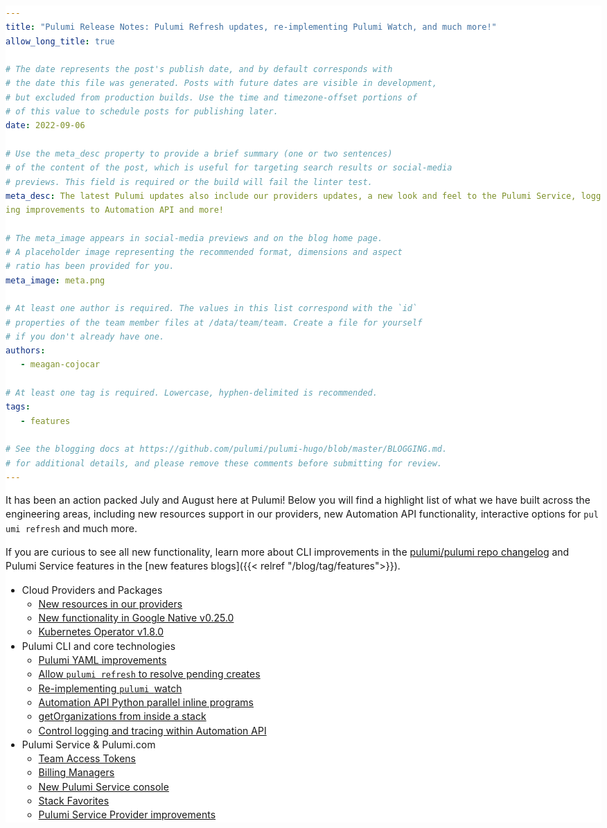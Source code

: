 ```yaml
---
title: "Pulumi Release Notes: Pulumi Refresh updates, re-implementing Pulumi Watch, and much more!"
allow_long_title: true
 
# The date represents the post's publish date, and by default corresponds with
# the date this file was generated. Posts with future dates are visible in development,
# but excluded from production builds. Use the time and timezone-offset portions of
# of this value to schedule posts for publishing later.
date: 2022-09-06
 
# Use the meta_desc property to provide a brief summary (one or two sentences)
# of the content of the post, which is useful for targeting search results or social-media
# previews. This field is required or the build will fail the linter test.
meta_desc: The latest Pulumi updates also include our providers updates, a new look and feel to the Pulumi Service, logging improvements to Automation API and more!
 
# The meta_image appears in social-media previews and on the blog home page.
# A placeholder image representing the recommended format, dimensions and aspect
# ratio has been provided for you.
meta_image: meta.png
 
# At least one author is required. The values in this list correspond with the `id`
# properties of the team member files at /data/team/team. Create a file for yourself
# if you don't already have one.
authors:
   - meagan-cojocar
 
# At least one tag is required. Lowercase, hyphen-delimited is recommended.
tags:
   - features
 
# See the blogging docs at https://github.com/pulumi/pulumi-hugo/blob/master/BLOGGING.md.
# for additional details, and please remove these comments before submitting for review.
---
```


It has been an action packed July and August here at Pulumi! Below you will find a highlight list of what we have built across the engineering areas, including new resources support in our providers, new Automation API functionality, interactive options for `pulumi refresh` and much more.



If you are curious to see all new functionality, learn more about CLI improvements in the [pulumi/pulumi repo changelog](https://github.com/pulumi/pulumi/blob/master/CHANGELOG.md) and Pulumi Service features in the [new features blogs]({{< relref "/blog/tag/features">}}).

- Cloud Providers and Packages
  - [New resources in our providers](#new-resources-in-our-providers)
  - [New functionality in Google Native v0.25.0](#new-functionality-in-google-native)
  - [Kubernetes Operator v1.8.0](#kubernetes-operator-v180)
- Pulumi CLI and core technologies
  - [Pulumi YAML improvements](#pulumi-yaml-improvements)
  - [Allow `pulumi refresh` to resolve pending creates](#allow-pulumi-refresh-to-resolve-pending-creates)
  - [Re-implementing `pulumi `watch](#reimplementing-pulumi-watch)
  - [Automation API Python parallel inline programs](#automation-api-python-parallel-inline-programs)
  - [getOrganizations from inside a stack](#getorganizations-from-inside-a-stack)
  - [Control logging and tracing within Automation API](#control-logging-and-tracing-within-automation-api)
- Pulumi Service & Pulumi.com
  - [Team Access Tokens](#team-access-tokens)
  - [Billing Managers](#billing-managers)
  - [New Pulumi Service console](#new-pulumi-service-console)
  - [Stack Favorites](#stack-favorites)
  - [Pulumi Service Provider improvements](#pulumi-service-provider-improvements)